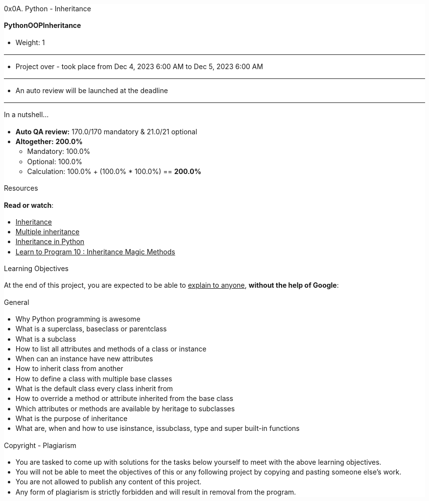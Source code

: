 0x0A. Python - Inheritance

**PythonOOPInheritance**

-   Weight: 1

***

-   Project over - took place from Dec 4, 2023 6:00 AM to Dec 5, 2023 6:00 AM

***

-   An auto review will be launched at the deadline

***

In a nutshell…

-   **Auto QA review:** 170.0/170 mandatory & 21.0/21 optional
-   **Altogether:** **200.0%**
    -   Mandatory: 100.0%
    -   Optional: 100.0%
    -   Calculation: 100.0% + (100.0% \* 100.0%) == **200.0%**

Resources

**Read or watch**:

-   [Inheritance](https://intranet.alxswe.com/rltoken/ct-bhZHBxfE-aHYQoAcscQ)
-   [Multiple inheritance](https://intranet.alxswe.com/rltoken/qq52YyYhDIbKBneA-u0PKw)
-   [Inheritance in Python](https://intranet.alxswe.com/rltoken/RJVbH9PvRlwDkBxcTloVOQ)
-   [Learn to Program 10 : Inheritance Magic Methods](https://intranet.alxswe.com/rltoken/CFBGj9h1gP3eNLnEm2Ehhg)

Learning Objectives

At the end of this project, you are expected to be able to [explain to anyone](https://intranet.alxswe.com/rltoken/UJKcx5DE4cRGNq4Ayi-g9g), **without the help of Google**:

General

-   Why Python programming is awesome
-   What is a superclass, baseclass or parentclass
-   What is a subclass
-   How to list all attributes and methods of a class or instance
-   When can an instance have new attributes
-   How to inherit class from another
-   How to define a class with multiple base classes
-   What is the default class every class inherit from
-   How to override a method or attribute inherited from the base class
-   Which attributes or methods are available by heritage to subclasses
-   What is the purpose of inheritance
-   What are, when and how to use isinstance, issubclass, type and super built-in functions

Copyright - Plagiarism

-   You are tasked to come up with solutions for the tasks below yourself to meet with the above learning objectives.
-   You will not be able to meet the objectives of this or any following project by copying and pasting someone else’s work.
-   You are not allowed to publish any content of this project.
-   Any form of plagiarism is strictly forbidden and will result in removal from the program.
